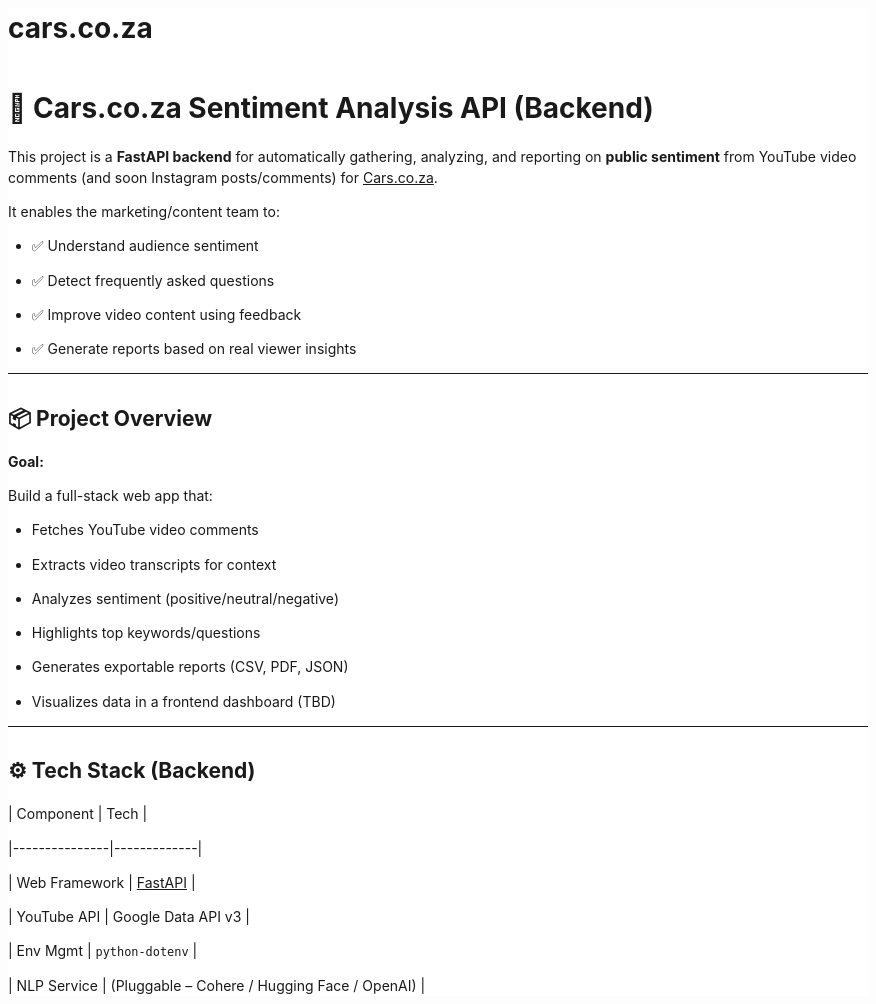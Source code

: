 # cars.co.za

# 🚗 Cars.co.za Sentiment Analysis API (Backend)
 
This project is a **FastAPI backend** for automatically gathering, analyzing, and reporting on **public sentiment** from YouTube video comments (and soon Instagram posts/comments) for [Cars.co.za](https://www.cars.co.za/).
 
It enables the marketing/content team to:

- ✅ Understand audience sentiment

- ✅ Detect frequently asked questions

- ✅ Improve video content using feedback

- ✅ Generate reports based on real viewer insights
 
---
 
## 📦 Project Overview
 
**Goal:**  

Build a full-stack web app that:

- Fetches YouTube video comments

- Extracts video transcripts for context

- Analyzes sentiment (positive/neutral/negative)

- Highlights top keywords/questions

- Generates exportable reports (CSV, PDF, JSON)

- Visualizes data in a frontend dashboard (TBD)
 
---
 
## ⚙️ Tech Stack (Backend)
 
| Component     | Tech        |

|---------------|-------------|

| Web Framework | [FastAPI](https://fastapi.tiangolo.com) |

| YouTube API   | Google Data API v3 |

| Env Mgmt      | `python-dotenv` |

| NLP Service   | (Pluggable – Cohere / Hugging Face / OpenAI) |
